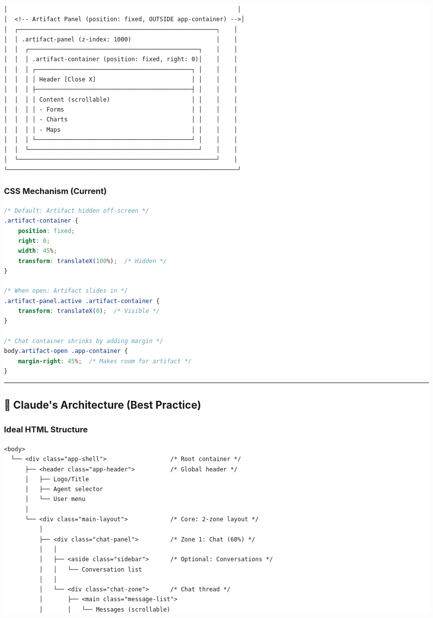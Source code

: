 ```
│                                                                 │
│  <!-- Artifact Panel (position: fixed, OUTSIDE app-container) -->│
│  ┌────────────────────────────────────────────────────────┐    │
│  │ .artifact-panel (z-index: 1000)                        │    │
│  │  ┌────────────────────────────────────────────────┐    │    │
│  │  │ .artifact-container (position: fixed, right: 0)│    │    │
│  │  │ ┌────────────────────────────────────────────┐ │    │    │
│  │  │ │ Header [Close X]                           │ │    │    │
│  │  │ ├────────────────────────────────────────────┤ │    │    │
│  │  │ │ Content (scrollable)                       │ │    │    │
│  │  │ │ - Forms                                    │ │    │    │
│  │  │ │ - Charts                                   │ │    │    │
│  │  │ │ - Maps                                     │ │    │    │
│  │  │ └────────────────────────────────────────────┘ │    │    │
│  │  └────────────────────────────────────────────────┘    │    │
│  └────────────────────────────────────────────────────────┘    │
└─────────────────────────────────────────────────────────────────┘
```

### CSS Mechanism (Current)
```css
/* Default: Artifact hidden off-screen */
.artifact-container {
    position: fixed;
    right: 0;
    width: 45%;
    transform: translateX(100%);  /* Hidden */
}

/* When open: Artifact slides in */
.artifact-panel.active .artifact-container {
    transform: translateX(0);  /* Visible */
}

/* Chat container shrinks by adding margin */
body.artifact-open .app-container {
    margin-right: 45%;  /* Makes room for artifact */
}
```

---

## 🎯 Claude's Architecture (Best Practice)

### Ideal HTML Structure
```
<body>
  └── <div class="app-shell">                  /* Root container */
      ├── <header class="app-header">          /* Global header */
      │   ├── Logo/Title
      │   ├── Agent selector
      │   └── User menu
      │
      └── <div class="main-layout">            /* Core: 2-zone layout */
          │
          ├── <div class="chat-panel">         /* Zone 1: Chat (60%) */
          │   │
          │   ├── <aside class="sidebar">      /* Optional: Conversations */
          │   │   └── Conversation list
          │   │
          │   └── <div class="chat-zone">      /* Chat thread */
          │       ├── <main class="message-list">
          │       │   └── Messages (scrollable)
```